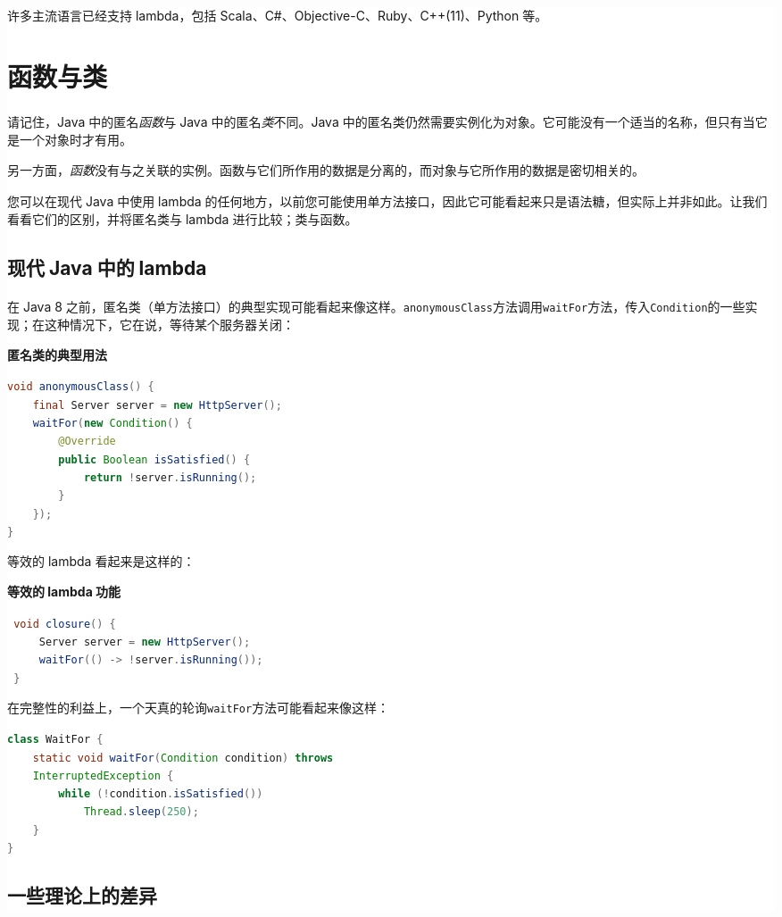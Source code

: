 许多主流语言已经支持 lambda，包括 Scala、C#、Objective-C、Ruby、C++(11)、Python 等。

# 函数与类

请记住，Java 中的匿名*函数*与 Java 中的匿名*类*不同。Java 中的匿名类仍然需要实例化为对象。它可能没有一个适当的名称，但只有当它是一个对象时才有用。

另一方面，*函数*没有与之关联的实例。函数与它们所作用的数据是分离的，而对象与它所作用的数据是密切相关的。

您可以在现代 Java 中使用 lambda 的任何地方，以前您可能使用单方法接口，因此它可能看起来只是语法糖，但实际上并非如此。让我们看看它们的区别，并将匿名类与 lambda 进行比较；类与函数。

## 现代 Java 中的 lambda

在 Java 8 之前，匿名类（单方法接口）的典型实现可能看起来像这样。`anonymousClass`方法调用`waitFor`方法，传入`Condition`的一些实现；在这种情况下，它在说，等待某个服务器关闭：

**匿名类的典型用法**

```java
void anonymousClass() {
    final Server server = new HttpServer();
    waitFor(new Condition() {
        @Override
        public Boolean isSatisfied() {
            return !server.isRunning();
        }
    });
}

```

等效的 lambda 看起来是这样的：

**等效的 lambda 功能**

```java
 void closure() { 
     Server server = new HttpServer();
     waitFor(() -> !server.isRunning()); 
 }
```

在完整性的利益上，一个天真的轮询`waitFor`方法可能看起来像这样：

```java
class WaitFor {
    static void waitFor(Condition condition) throws   
    InterruptedException {
        while (!condition.isSatisfied())
            Thread.sleep(250);
    }
}

```

## 一些理论上的差异
